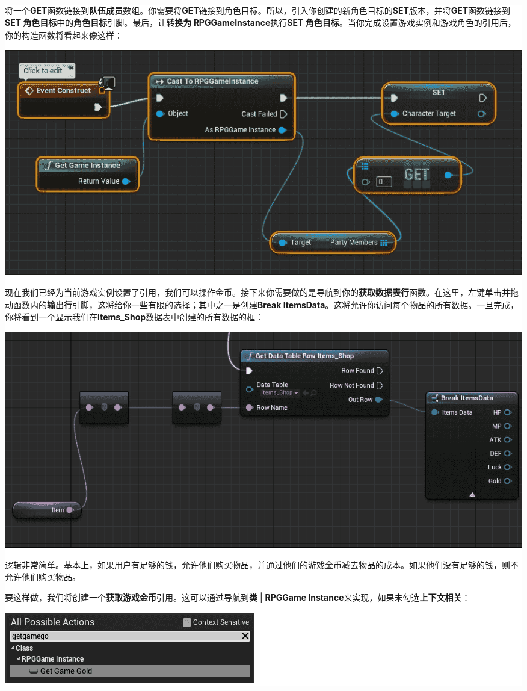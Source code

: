 将一个**GET**函数链接到**队伍成员**数组。你需要将**GET**链接到角色目标。所以，引入你创建的新角色目标的**SET**版本，并将**GET**函数链接到**SET 角色目标**中的**角色目标**引脚。最后，让**转换为 RPGGameInstance**执行**SET 角色目标**。当你完成设置游戏实例和游戏角色的引用后，你的构造函数将看起来像这样：

![购买物品](img/B04548_08_33.jpg)

现在我们已经为当前游戏实例设置了引用，我们可以操作金币。接下来你需要做的是导航到你的**获取数据表行**函数。在这里，左键单击并拖动函数内的**输出行**引脚，这将给你一些有限的选择；其中之一是创建**Break ItemsData**。这将允许你访问每个物品的所有数据。一旦完成，你将看到一个显示我们在**Items_Shop**数据表中创建的所有数据的框：

![购买物品](img/B04548_08_34.jpg)

逻辑非常简单。基本上，如果用户有足够的钱，允许他们购买物品，并通过他们的游戏金币减去物品的成本。如果他们没有足够的钱，则不允许他们购买物品。

要这样做，我们将创建一个**获取游戏金币**引用。这可以通过导航到**类** | **RPGGame Instance**来实现，如果未勾选**上下文相关**：

![购买物品](img/B04548_08_35.jpg)

